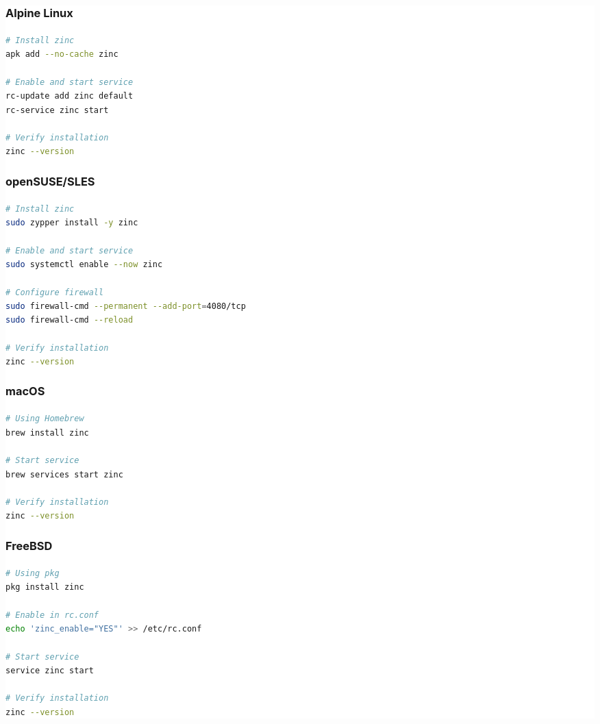 ### Alpine Linux

```bash
# Install zinc
apk add --no-cache zinc

# Enable and start service
rc-update add zinc default
rc-service zinc start

# Verify installation
zinc --version
```

### openSUSE/SLES

```bash
# Install zinc
sudo zypper install -y zinc

# Enable and start service
sudo systemctl enable --now zinc

# Configure firewall
sudo firewall-cmd --permanent --add-port=4080/tcp
sudo firewall-cmd --reload

# Verify installation
zinc --version
```

### macOS

```bash
# Using Homebrew
brew install zinc

# Start service
brew services start zinc

# Verify installation
zinc --version
```

### FreeBSD

```bash
# Using pkg
pkg install zinc

# Enable in rc.conf
echo 'zinc_enable="YES"' >> /etc/rc.conf

# Start service
service zinc start

# Verify installation
zinc --version
```
